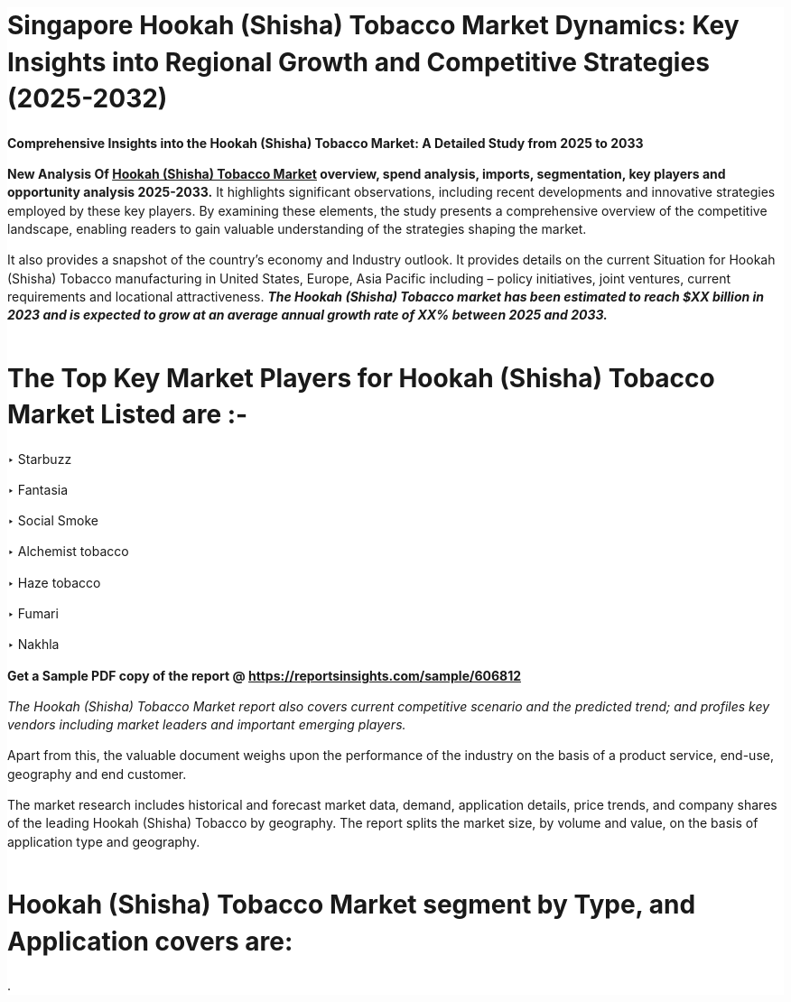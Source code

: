 # Singapore Hookah (Shisha) Tobacco Market Dynamics: Key Insights into Regional Growth and Competitive Strategies (2025-2032)

<strong>Comprehensive Insights into the Hookah (Shisha) Tobacco Market: A Detailed Study from 2025 to 2033</strong>

<strong>New Analysis Of <a href=https://www.reportsinsights.com/sample/606812>Hookah (Shisha) Tobacco Market</a> overview, spend analysis, imports, segmentation, key players and opportunity analysis 2025-2033.</strong> It highlights significant observations, including recent developments and innovative strategies employed by these key players. By examining these elements, the study presents a comprehensive overview of the competitive landscape, enabling readers to gain valuable understanding of the strategies shaping the market.

It also provides a snapshot of the country’s economy and Industry outlook. It provides details on the current Situation for Hookah (Shisha) Tobacco manufacturing in United States, Europe, Asia Pacific including – policy initiatives, joint ventures, current requirements and locational attractiveness. <strong><em>The Hookah (Shisha) Tobacco market has been estimated to reach $XX billion in 2023 and is expected to grow at an average annual growth rate of XX% between 2025 and 2033.</em></strong>

# <strong>The Top Key Market Players for Hookah (Shisha) Tobacco Market Listed are :-</strong> 

‣ Starbuzz

‣ Fantasia

‣ Social Smoke

‣ Alchemist tobacco

‣ Haze tobacco

‣ Fumari

‣ Nakhla

<strong>Get a Sample PDF copy of the report @ <a href=https://reportsinsights.com/sample/606812>https://reportsinsights.com/sample/606812</a></strong>

<em>The Hookah (Shisha) Tobacco Market report also covers current competitive scenario and the predicted trend; and profiles key vendors including market leaders and important emerging players.</em>

Apart from this, the valuable document weighs upon the performance of the industry on the basis of a product service, end-use, geography and end customer.

The market research includes historical and forecast market data, demand, application details, price trends, and company shares of the leading Hookah (Shisha) Tobacco by geography. The report splits the market size, by volume and value, on the basis of application type and geography.

# <strong>Hookah (Shisha) Tobacco Market segment by Type, and Application covers are:</strong>

.
